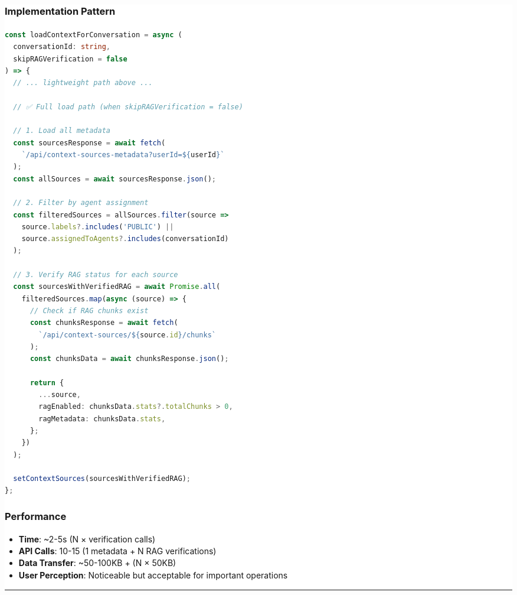 ### Implementation Pattern

```typescript
const loadContextForConversation = async (
  conversationId: string, 
  skipRAGVerification = false
) => {
  // ... lightweight path above ...
  
  // ✅ Full load path (when skipRAGVerification = false)
  
  // 1. Load all metadata
  const sourcesResponse = await fetch(
    `/api/context-sources-metadata?userId=${userId}`
  );
  const allSources = await sourcesResponse.json();
  
  // 2. Filter by agent assignment
  const filteredSources = allSources.filter(source => 
    source.labels?.includes('PUBLIC') || 
    source.assignedToAgents?.includes(conversationId)
  );
  
  // 3. Verify RAG status for each source
  const sourcesWithVerifiedRAG = await Promise.all(
    filteredSources.map(async (source) => {
      // Check if RAG chunks exist
      const chunksResponse = await fetch(
        `/api/context-sources/${source.id}/chunks`
      );
      const chunksData = await chunksResponse.json();
      
      return {
        ...source,
        ragEnabled: chunksData.stats?.totalChunks > 0,
        ragMetadata: chunksData.stats,
      };
    })
  );
  
  setContextSources(sourcesWithVerifiedRAG);
};
```

### Performance
- **Time**: ~2-5s (N × verification calls)
- **API Calls**: 10-15 (1 metadata + N RAG verifications)
- **Data Transfer**: ~50-100KB + (N × 50KB)
- **User Perception**: Noticeable but acceptable for important operations

---
